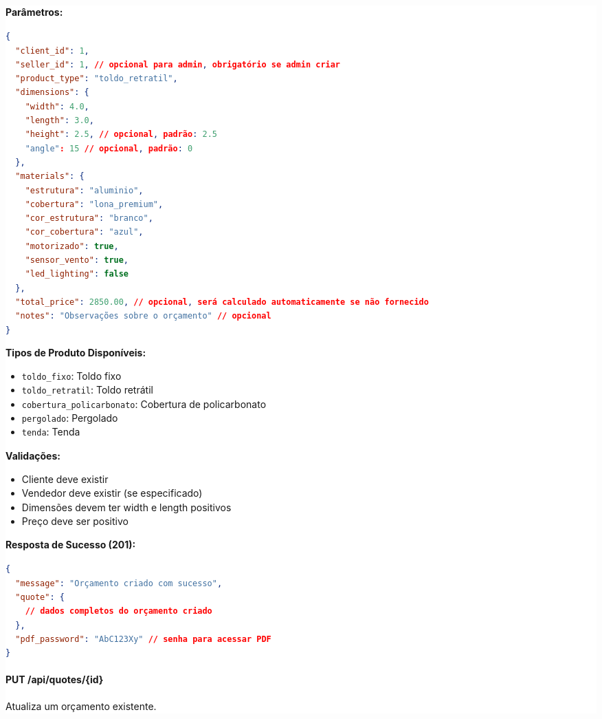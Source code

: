 **Parâmetros:**
```json
{
  "client_id": 1,
  "seller_id": 1, // opcional para admin, obrigatório se admin criar
  "product_type": "toldo_retratil",
  "dimensions": {
    "width": 4.0,
    "length": 3.0,
    "height": 2.5, // opcional, padrão: 2.5
    "angle": 15 // opcional, padrão: 0
  },
  "materials": {
    "estrutura": "aluminio",
    "cobertura": "lona_premium",
    "cor_estrutura": "branco",
    "cor_cobertura": "azul",
    "motorizado": true,
    "sensor_vento": true,
    "led_lighting": false
  },
  "total_price": 2850.00, // opcional, será calculado automaticamente se não fornecido
  "notes": "Observações sobre o orçamento" // opcional
}
```

**Tipos de Produto Disponíveis:**
- `toldo_fixo`: Toldo fixo
- `toldo_retratil`: Toldo retrátil
- `cobertura_policarbonato`: Cobertura de policarbonato
- `pergolado`: Pergolado
- `tenda`: Tenda

**Validações:**
- Cliente deve existir
- Vendedor deve existir (se especificado)
- Dimensões devem ter width e length positivos
- Preço deve ser positivo

**Resposta de Sucesso (201):**
```json
{
  "message": "Orçamento criado com sucesso",
  "quote": {
    // dados completos do orçamento criado
  },
  "pdf_password": "AbC123Xy" // senha para acessar PDF
}
```

#### PUT /api/quotes/{id}

Atualiza um orçamento existente.
